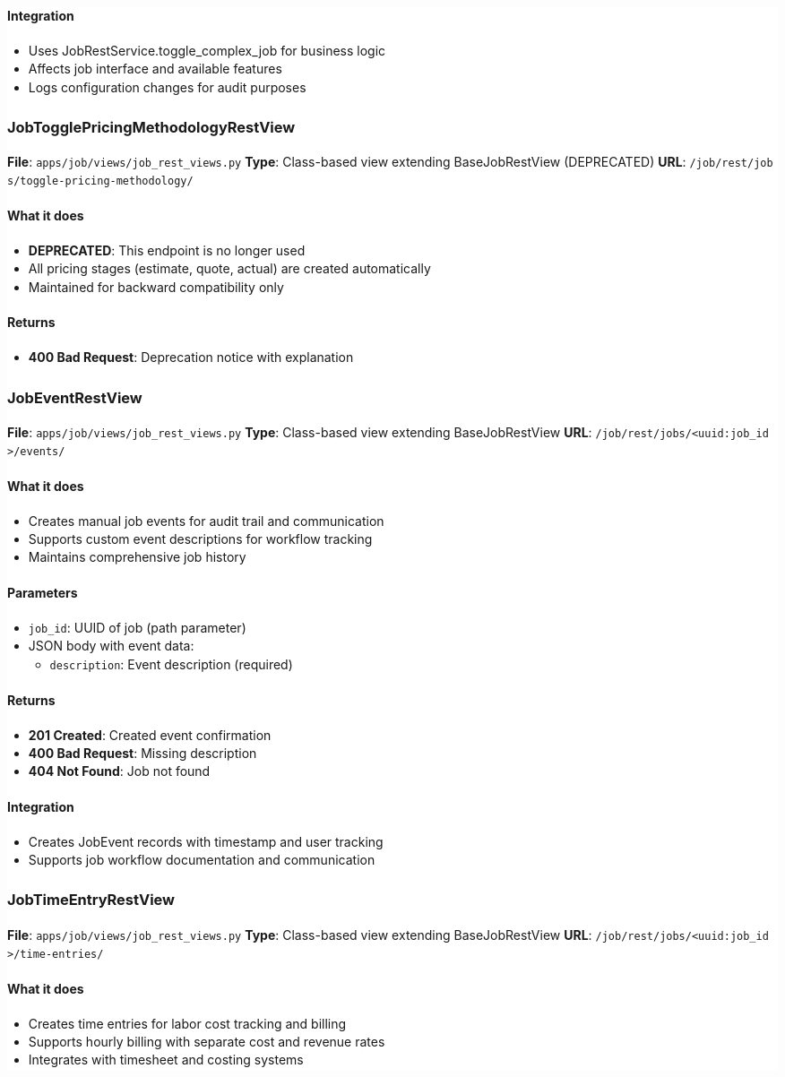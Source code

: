 #### Integration
- Uses JobRestService.toggle_complex_job for business logic
- Affects job interface and available features
- Logs configuration changes for audit purposes

### JobTogglePricingMethodologyRestView
**File**: `apps/job/views/job_rest_views.py`
**Type**: Class-based view extending BaseJobRestView (DEPRECATED)
**URL**: `/job/rest/jobs/toggle-pricing-methodology/`

#### What it does
- **DEPRECATED**: This endpoint is no longer used
- All pricing stages (estimate, quote, actual) are created automatically
- Maintained for backward compatibility only

#### Returns
- **400 Bad Request**: Deprecation notice with explanation

### JobEventRestView
**File**: `apps/job/views/job_rest_views.py`
**Type**: Class-based view extending BaseJobRestView
**URL**: `/job/rest/jobs/<uuid:job_id>/events/`

#### What it does
- Creates manual job events for audit trail and communication
- Supports custom event descriptions for workflow tracking
- Maintains comprehensive job history

#### Parameters
- `job_id`: UUID of job (path parameter)
- JSON body with event data:
  - `description`: Event description (required)

#### Returns
- **201 Created**: Created event confirmation
- **400 Bad Request**: Missing description
- **404 Not Found**: Job not found

#### Integration
- Creates JobEvent records with timestamp and user tracking
- Supports job workflow documentation and communication

### JobTimeEntryRestView
**File**: `apps/job/views/job_rest_views.py`
**Type**: Class-based view extending BaseJobRestView
**URL**: `/job/rest/jobs/<uuid:job_id>/time-entries/`

#### What it does
- Creates time entries for labor cost tracking and billing
- Supports hourly billing with separate cost and revenue rates
- Integrates with timesheet and costing systems
